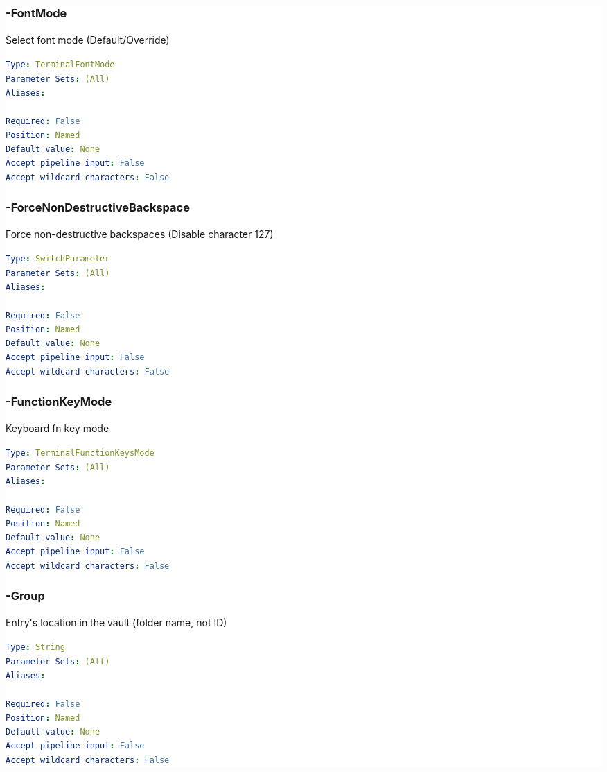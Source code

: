 ### -FontMode
Select font mode (Default/Override)

```yaml
Type: TerminalFontMode
Parameter Sets: (All)
Aliases:

Required: False
Position: Named
Default value: None
Accept pipeline input: False
Accept wildcard characters: False
```

### -ForceNonDestructiveBackspace
Force non-destructive backspaces (Disable character 127)

```yaml
Type: SwitchParameter
Parameter Sets: (All)
Aliases:

Required: False
Position: Named
Default value: None
Accept pipeline input: False
Accept wildcard characters: False
```

### -FunctionKeyMode
Keyboard fn key mode

```yaml
Type: TerminalFunctionKeysMode
Parameter Sets: (All)
Aliases:

Required: False
Position: Named
Default value: None
Accept pipeline input: False
Accept wildcard characters: False
```

### -Group
Entry's location in the vault (folder name, not ID)

```yaml
Type: String
Parameter Sets: (All)
Aliases:

Required: False
Position: Named
Default value: None
Accept pipeline input: False
Accept wildcard characters: False
```
